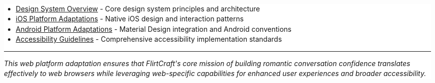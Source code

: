 - [Design System Overview](../README.md) - Core design system principles and architecture
- [iOS Platform Adaptations](./ios.md) - Native iOS design and interaction patterns
- [Android Platform Adaptations](./android.md) - Material Design integration and Android conventions
- [Accessibility Guidelines](../../accessibility/guidelines.md) - Comprehensive accessibility implementation standards

---

*This web platform adaptation ensures that FlirtCraft's core mission of building romantic conversation confidence translates effectively to web browsers while leveraging web-specific capabilities for enhanced user experiences and broader accessibility.*